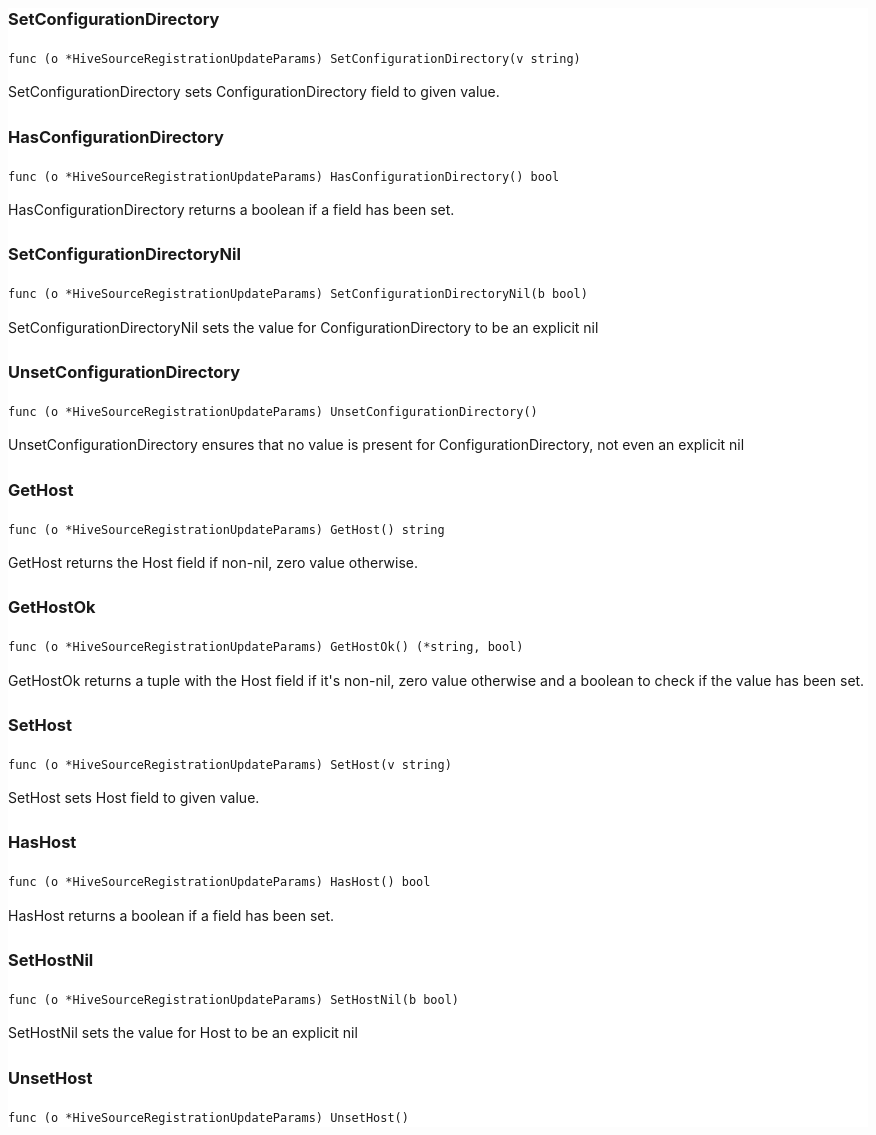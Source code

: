 ### SetConfigurationDirectory

`func (o *HiveSourceRegistrationUpdateParams) SetConfigurationDirectory(v string)`

SetConfigurationDirectory sets ConfigurationDirectory field to given value.

### HasConfigurationDirectory

`func (o *HiveSourceRegistrationUpdateParams) HasConfigurationDirectory() bool`

HasConfigurationDirectory returns a boolean if a field has been set.

### SetConfigurationDirectoryNil

`func (o *HiveSourceRegistrationUpdateParams) SetConfigurationDirectoryNil(b bool)`

 SetConfigurationDirectoryNil sets the value for ConfigurationDirectory to be an explicit nil

### UnsetConfigurationDirectory
`func (o *HiveSourceRegistrationUpdateParams) UnsetConfigurationDirectory()`

UnsetConfigurationDirectory ensures that no value is present for ConfigurationDirectory, not even an explicit nil
### GetHost

`func (o *HiveSourceRegistrationUpdateParams) GetHost() string`

GetHost returns the Host field if non-nil, zero value otherwise.

### GetHostOk

`func (o *HiveSourceRegistrationUpdateParams) GetHostOk() (*string, bool)`

GetHostOk returns a tuple with the Host field if it's non-nil, zero value otherwise
and a boolean to check if the value has been set.

### SetHost

`func (o *HiveSourceRegistrationUpdateParams) SetHost(v string)`

SetHost sets Host field to given value.

### HasHost

`func (o *HiveSourceRegistrationUpdateParams) HasHost() bool`

HasHost returns a boolean if a field has been set.

### SetHostNil

`func (o *HiveSourceRegistrationUpdateParams) SetHostNil(b bool)`

 SetHostNil sets the value for Host to be an explicit nil

### UnsetHost
`func (o *HiveSourceRegistrationUpdateParams) UnsetHost()`
